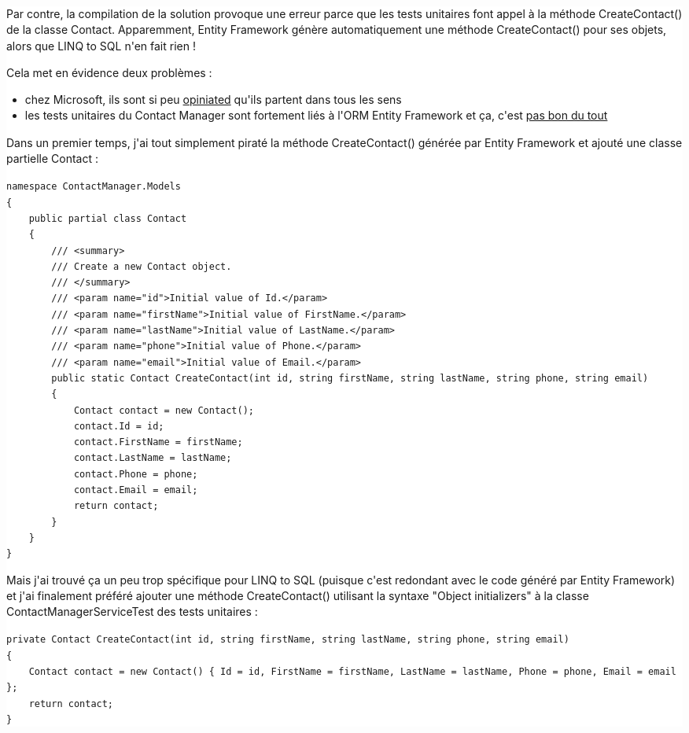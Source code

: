 Par contre, la compilation de la solution provoque une erreur parce que les
tests unitaires font appel à la méthode CreateContact() de la classe Contact.
Apparemment, Entity Framework génère automatiquement une méthode
CreateContact() pour ses objets, alors que LINQ to SQL n'en fait
rien !

Cela met en évidence deux problèmes :

* chez Microsoft, ils sont si peu [opiniated](http://gettingreal.37signals.com/ch04_Make_Opinionated_Software.php "Make Opinionated Software") qu'ils partent dans tous
les sens
* les tests unitaires du Contact Manager sont fortement liés à l'ORM Entity
Framework et ça, c'est [pas
bon du tout](http://jeffreypalermo.com/blog/making-it-easy-to-replace-nhibernate-in-five-years/ "Making it easy to replace NHibernate in five years ")

Dans un premier temps, j'ai tout simplement piraté la méthode
CreateContact() générée par Entity Framework et ajouté une classe partielle
Contact :

```
namespace ContactManager.Models
{
    public partial class Contact
    {
        /// <summary>
        /// Create a new Contact object.
        /// </summary>
        /// <param name="id">Initial value of Id.</param>
        /// <param name="firstName">Initial value of FirstName.</param>
        /// <param name="lastName">Initial value of LastName.</param>
        /// <param name="phone">Initial value of Phone.</param>
        /// <param name="email">Initial value of Email.</param>
        public static Contact CreateContact(int id, string firstName, string lastName, string phone, string email)
        {
            Contact contact = new Contact();
            contact.Id = id;
            contact.FirstName = firstName;
            contact.LastName = lastName;
            contact.Phone = phone;
            contact.Email = email;
            return contact;
        }
    }
}
```

Mais j'ai trouvé ça un peu trop spécifique pour LINQ to SQL (puisque c'est
redondant avec le code généré par Entity Framework) et j'ai finalement préféré
ajouter une méthode CreateContact() utilisant la syntaxe "Object initializers"
à la classe ContactManagerServiceTest des tests unitaires :

```
private Contact CreateContact(int id, string firstName, string lastName, string phone, string email)
{
    Contact contact = new Contact() { Id = id, FirstName = firstName, LastName = lastName, Phone = phone, Email = email };
    return contact;
}
```
